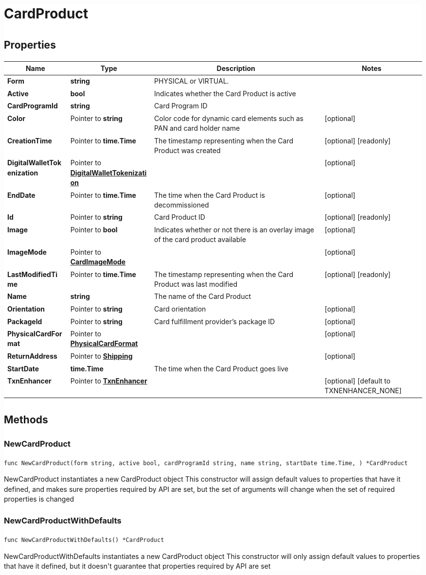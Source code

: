 # CardProduct

## Properties

Name | Type | Description | Notes
------------ | ------------- | ------------- | -------------
**Form** | **string** | PHYSICAL or VIRTUAL. | 
**Active** | **bool** | Indicates whether the Card Product is active | 
**CardProgramId** | **string** | Card Program ID | 
**Color** | Pointer to **string** | Color code for dynamic card elements such as PAN and card holder name | [optional] 
**CreationTime** | Pointer to **time.Time** | The timestamp representing when the Card Product was created | [optional] [readonly] 
**DigitalWalletTokenization** | Pointer to [**DigitalWalletTokenization**](DigitalWalletTokenization.md) |  | [optional] 
**EndDate** | Pointer to **time.Time** | The time when the Card Product is decommissioned | [optional] 
**Id** | Pointer to **string** | Card Product ID | [optional] [readonly] 
**Image** | Pointer to **bool** | Indicates whether or not there is an overlay image of the card product available | [optional] 
**ImageMode** | Pointer to [**CardImageMode**](CardImageMode.md) |  | [optional] 
**LastModifiedTime** | Pointer to **time.Time** | The timestamp representing when the Card Product was last modified | [optional] [readonly] 
**Name** | **string** | The name of the Card Product | 
**Orientation** | Pointer to **string** | Card orientation | [optional] 
**PackageId** | Pointer to **string** | Card fulfillment provider’s package ID | [optional] 
**PhysicalCardFormat** | Pointer to [**PhysicalCardFormat**](PhysicalCardFormat.md) |  | [optional] 
**ReturnAddress** | Pointer to [**Shipping**](Shipping.md) |  | [optional] 
**StartDate** | **time.Time** | The time when the Card Product goes live | 
**TxnEnhancer** | Pointer to [**TxnEnhancer**](TxnEnhancer.md) |  | [optional] [default to TXNENHANCER_NONE]

## Methods

### NewCardProduct

`func NewCardProduct(form string, active bool, cardProgramId string, name string, startDate time.Time, ) *CardProduct`

NewCardProduct instantiates a new CardProduct object
This constructor will assign default values to properties that have it defined,
and makes sure properties required by API are set, but the set of arguments
will change when the set of required properties is changed

### NewCardProductWithDefaults

`func NewCardProductWithDefaults() *CardProduct`

NewCardProductWithDefaults instantiates a new CardProduct object
This constructor will only assign default values to properties that have it defined,
but it doesn't guarantee that properties required by API are set
